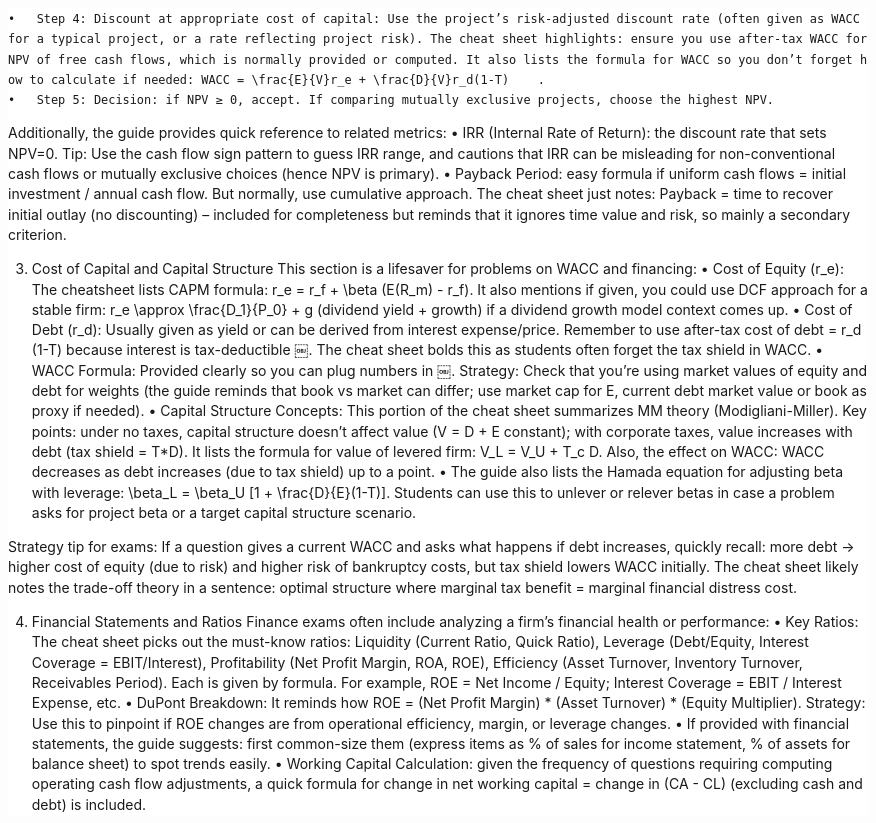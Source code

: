 	•	Step 4: Discount at appropriate cost of capital: Use the project’s risk-adjusted discount rate (often given as WACC for a typical project, or a rate reflecting project risk). The cheat sheet highlights: ensure you use after-tax WACC for NPV of free cash flows, which is normally provided or computed. It also lists the formula for WACC so you don’t forget how to calculate if needed: WACC = \frac{E}{V}r_e + \frac{D}{V}r_d(1-T) ￼ ￼.
	•	Step 5: Decision: if NPV ≥ 0, accept. If comparing mutually exclusive projects, choose the highest NPV.

Additionally, the guide provides quick reference to related metrics:
	•	IRR (Internal Rate of Return): the discount rate that sets NPV=0. Tip: Use the cash flow sign pattern to guess IRR range, and cautions that IRR can be misleading for non-conventional cash flows or mutually exclusive choices (hence NPV is primary).
	•	Payback Period: easy formula if uniform cash flows = initial investment / annual cash flow. But normally, use cumulative approach. The cheat sheet just notes: Payback = time to recover initial outlay (no discounting) – included for completeness but reminds that it ignores time value and risk, so mainly a secondary criterion.

3. Cost of Capital and Capital Structure
This section is a lifesaver for problems on WACC and financing:
	•	Cost of Equity (r_e): The cheatsheet lists CAPM formula: r_e = r_f + \beta (E(R_m) - r_f). It also mentions if given, you could use DCF approach for a stable firm: r_e \approx \frac{D_1}{P_0} + g (dividend yield + growth) if a dividend growth model context comes up.
	•	Cost of Debt (r_d): Usually given as yield or can be derived from interest expense/price. Remember to use after-tax cost of debt = r_d (1-T) because interest is tax-deductible ￼. The cheat sheet bolds this as students often forget the tax shield in WACC.
	•	WACC Formula: Provided clearly so you can plug numbers in ￼. Strategy: Check that you’re using market values of equity and debt for weights (the guide reminds that book vs market can differ; use market cap for E, current debt market value or book as proxy if needed).
	•	Capital Structure Concepts: This portion of the cheat sheet summarizes MM theory (Modigliani-Miller). Key points: under no taxes, capital structure doesn’t affect value (V = D + E constant); with corporate taxes, value increases with debt (tax shield = T*D). It lists the formula for value of levered firm: V_L = V_U + T_c D. Also, the effect on WACC: WACC decreases as debt increases (due to tax shield) up to a point.
	•	The guide also lists the Hamada equation for adjusting beta with leverage: \beta_L = \beta_U [1 + \frac{D}{E}(1-T)]. Students can use this to unlever or relever betas in case a problem asks for project beta or a target capital structure scenario.

Strategy tip for exams: If a question gives a current WACC and asks what happens if debt increases, quickly recall: more debt → higher cost of equity (due to risk) and higher risk of bankruptcy costs, but tax shield lowers WACC initially. The cheat sheet likely notes the trade-off theory in a sentence: optimal structure where marginal tax benefit = marginal financial distress cost.

4. Financial Statements and Ratios
Finance exams often include analyzing a firm’s financial health or performance:
	•	Key Ratios: The cheat sheet picks out the must-know ratios: Liquidity (Current Ratio, Quick Ratio), Leverage (Debt/Equity, Interest Coverage = EBIT/Interest), Profitability (Net Profit Margin, ROA, ROE), Efficiency (Asset Turnover, Inventory Turnover, Receivables Period). Each is given by formula. For example, ROE = Net Income / Equity; Interest Coverage = EBIT / Interest Expense, etc.
	•	DuPont Breakdown: It reminds how ROE = (Net Profit Margin) * (Asset Turnover) * (Equity Multiplier). Strategy: Use this to pinpoint if ROE changes are from operational efficiency, margin, or leverage changes.
	•	If provided with financial statements, the guide suggests: first common-size them (express items as % of sales for income statement, % of assets for balance sheet) to spot trends easily.
	•	Working Capital Calculation: given the frequency of questions requiring computing operating cash flow adjustments, a quick formula for change in net working capital = change in (CA - CL) (excluding cash and debt) is included.
